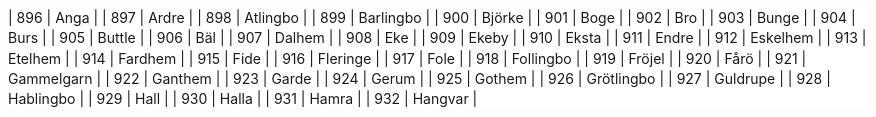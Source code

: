 | 896 | Anga |
| 897 | Ardre |
| 898 | Atlingbo |
| 899 | Barlingbo |
| 900 | Björke |
| 901 | Boge |
| 902 | Bro |
| 903 | Bunge |
| 904 | Burs |
| 905 | Buttle |
| 906 | Bäl |
| 907 | Dalhem |
| 908 | Eke |
| 909 | Ekeby |
| 910 | Eksta |
| 911 | Endre |
| 912 | Eskelhem |
| 913 | Etelhem |
| 914 | Fardhem |
| 915 | Fide |
| 916 | Fleringe |
| 917 | Fole |
| 918 | Follingbo |
| 919 | Fröjel |
| 920 | Fårö |
| 921 | Gammelgarn |
| 922 | Ganthem |
| 923 | Garde |
| 924 | Gerum |
| 925 | Gothem |
| 926 | Grötlingbo |
| 927 | Guldrupe |
| 928 | Hablingbo |
| 929 | Hall |
| 930 | Halla |
| 931 | Hamra |
| 932 | Hangvar |